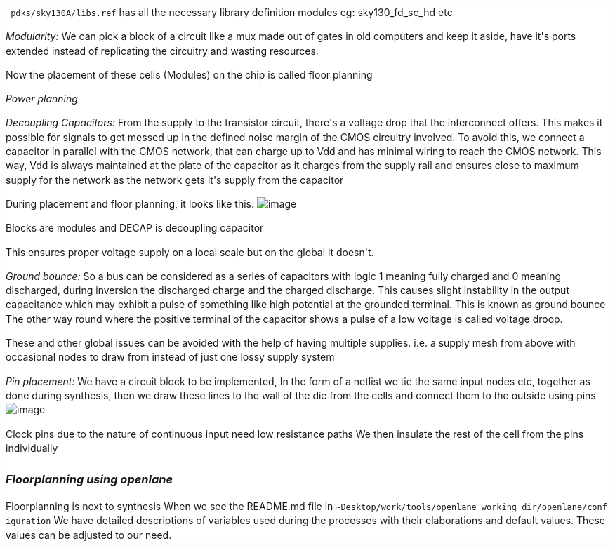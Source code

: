 ``` pdks/sky130A/libs.ref```  has all the necessary library definition modules eg: sky130_fd_sc_hd etc

_Modularity:_
We can pick a block of a circuit like a mux made out of gates in old computers and keep it aside, have it's ports extended
instead of replicating the circuitry and wasting resources. 

Now the placement of these cells (Modules) on the chip is called floor planning 

_*Power planning*_

_Decoupling Capacitors:_
From the supply to the transistor circuit, there's a voltage drop that the interconnect offers. This makes it possible for signals to get messed
up in the defined noise margin of the CMOS circuitry involved. To avoid this, we connect a capacitor in parallel with the CMOS network, 
that can charge up to Vdd and has minimal wiring to reach the CMOS network. This way, Vdd is always maintained at the plate of the capacitor 
as it charges from the supply rail and ensures close to maximum supply for the network as the network gets it's supply from the capacitor

During placement and floor planning, it looks like this:
![image](https://github.com/Anirudh-Sridharr/PES_PD/assets/140473803/a3cda194-d0b9-449d-97cd-f622c2a9d94d)

Blocks are modules and DECAP is decoupling capacitor

This ensures proper voltage supply on a local scale but on the global it doesn't.

_Ground bounce:_
So a bus can be considered as a series of capacitors with logic 1 meaning fully charged and 0 meaning discharged, 
during inversion the discharged charge and the charged discharge. This causes slight instability in the output 
capacitance which may exhibit a pulse of something like high potential at the grounded terminal. This is known as ground bounce
The other way round where the positive terminal of the capacitor shows a pulse of a low voltage is called voltage droop.

These and other global issues can be avoided with the help of having multiple supplies. 
i.e. a supply mesh from above with occasional nodes to draw from instead of  just one lossy supply system

_*Pin placement:*_
We have a circuit block to be implemented, In the form of a netlist we tie the same input nodes etc, together as done during synthesis,
then we draw these lines to the wall of the die from the cells and connect them to the outside using pins
![image](https://github.com/Anirudh-Sridharr/PES_PD/assets/140473803/ae37a20f-9fbd-4712-ac04-978cac829ab6)

Clock pins due to the nature of continuous input need low resistance paths 
We then insulate the rest of the cell from the pins individually 


###  _*Floorplanning using openlane*_

Floorplanning is next to synthesis
When we see the README.md file in
```~Desktop/work/tools/openlane_working_dir/openlane/configuration```
We have detailed descriptions of variables used during the processes with their elaborations and default values. These values can be adjusted to our need.


```